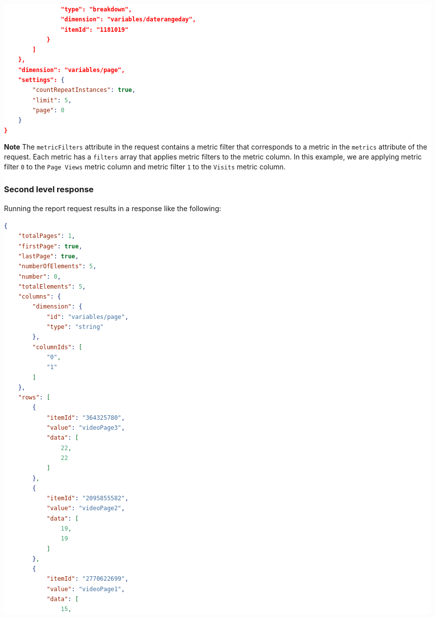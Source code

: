 ```json
                "type": "breakdown",
                "dimension": "variables/daterangeday",
                "itemId": "1181019"
            }
        ]
    },
    "dimension": "variables/page",
    "settings": {
        "countRepeatInstances": true,
        "limit": 5,
        "page": 0
    }
}
```

**Note** The `metricFilters` attribute in the request contains a metric filter that corresponds to a metric in the `metrics` attribute of the request. Each metric has a `filters` array that applies metric filters to the metric column. In this example, we are applying metric filter `0` to the `Page Views` metric column and metric filter `1` to the `Visits` metric column.

### Second level response

Running the report request results in a response like the following:

```json
{
    "totalPages": 1,
    "firstPage": true,
    "lastPage": true,
    "numberOfElements": 5,
    "number": 0,
    "totalElements": 5,
    "columns": {
        "dimension": {
            "id": "variables/page",
            "type": "string"
        },
        "columnIds": [
            "0",
            "1"
        ]
    },
    "rows": [
        {
            "itemId": "364325780",
            "value": "videoPage3",
            "data": [
                22,
                22
            ]
        },
        {
            "itemId": "2095855582",
            "value": "videoPage2",
            "data": [
                19,
                19
            ]
        },
        {
            "itemId": "2770622699",
            "value": "videoPage1",
            "data": [
                15,
```